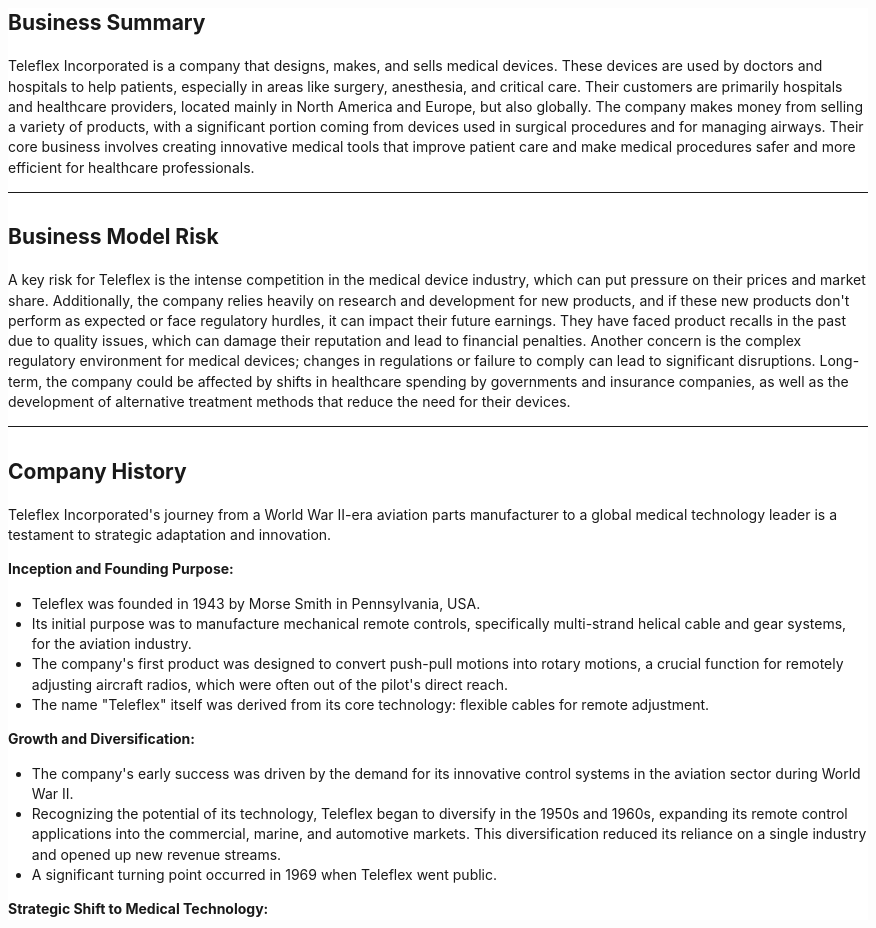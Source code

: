 ## Business Summary

Teleflex Incorporated is a company that designs, makes, and sells medical devices. These devices are used by doctors and hospitals to help patients, especially in areas like surgery, anesthesia, and critical care. Their customers are primarily hospitals and healthcare providers, located mainly in North America and Europe, but also globally. The company makes money from selling a variety of products, with a significant portion coming from devices used in surgical procedures and for managing airways. Their core business involves creating innovative medical tools that improve patient care and make medical procedures safer and more efficient for healthcare professionals.

---

## Business Model Risk

A key risk for Teleflex is the intense competition in the medical device industry, which can put pressure on their prices and market share. Additionally, the company relies heavily on research and development for new products, and if these new products don't perform as expected or face regulatory hurdles, it can impact their future earnings. They have faced product recalls in the past due to quality issues, which can damage their reputation and lead to financial penalties. Another concern is the complex regulatory environment for medical devices; changes in regulations or failure to comply can lead to significant disruptions. Long-term, the company could be affected by shifts in healthcare spending by governments and insurance companies, as well as the development of alternative treatment methods that reduce the need for their devices.

---

## Company History

Teleflex Incorporated's journey from a World War II-era aviation parts manufacturer to a global medical technology leader is a testament to strategic adaptation and innovation.

**Inception and Founding Purpose:**

*   Teleflex was founded in 1943 by Morse Smith in Pennsylvania, USA.
*   Its initial purpose was to manufacture mechanical remote controls, specifically multi-strand helical cable and gear systems, for the aviation industry.
*   The company's first product was designed to convert push-pull motions into rotary motions, a crucial function for remotely adjusting aircraft radios, which were often out of the pilot's direct reach.
*   The name "Teleflex" itself was derived from its core technology: flexible cables for remote adjustment.

**Growth and Diversification:**

*   The company's early success was driven by the demand for its innovative control systems in the aviation sector during World War II.
*   Recognizing the potential of its technology, Teleflex began to diversify in the 1950s and 1960s, expanding its remote control applications into the commercial, marine, and automotive markets. This diversification reduced its reliance on a single industry and opened up new revenue streams.
*   A significant turning point occurred in 1969 when Teleflex went public.

**Strategic Shift to Medical Technology:**
